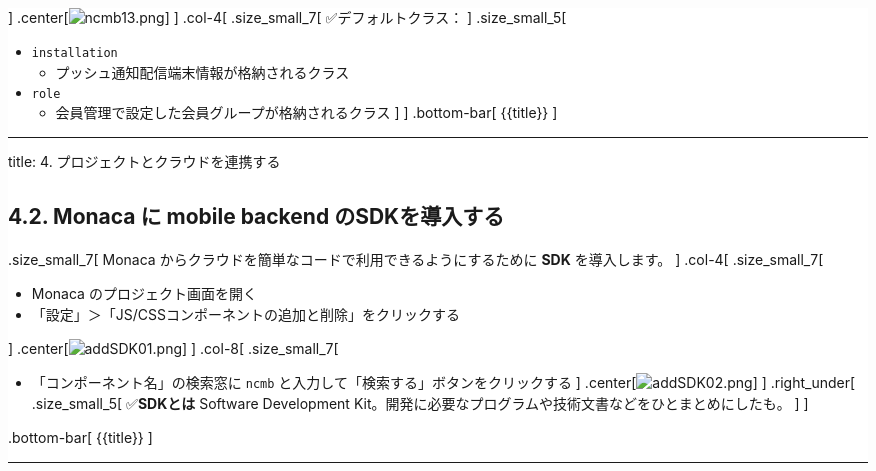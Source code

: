 ]
.center[<img src="img/ncmb13.png" alt="ncmb13.png" width="600px">]
]
.col-4[
.size_small_7[
✅デフォルトクラス：
]
.size_small_5[
* `installation`
  * プッシュ通知配信端末情報が格納されるクラス
* `role`
  * 会員管理で設定した会員グループが格納されるクラス
]
]
.bottom-bar[
  {{title}}
]

---
title: 4.&nbsp;プロジェクトとクラウドを連携する

## 4.2. Monaca に mobile backend のSDKを導入する

.size_small_7[
Monaca からクラウドを簡単なコードで利用できるようにするために __SDK__ を導入します。
]
.col-4[
.size_small_7[
* Monaca のプロジェクト画面を開く
* 「設定」＞「JS/CSSコンポーネントの追加と削除」をクリックする

]
.center[<img src="img/addSDK01.png" alt="addSDK01.png" width="200px">]
]
.col-8[
.size_small_7[
* 「コンポーネント名」の検索窓に `ncmb` と入力して「検索する」ボタンをクリックする
]
.center[<img src="img/addSDK02.png" alt="addSDK02.png" width="550px">]
]
.right_under[
.size_small_5[
✅__SDKとは__
Software Development Kit。開発に必要なプログラムや技術文書などをひとまとめにしたも。
]
]

.bottom-bar[
  {{title}}
]

---